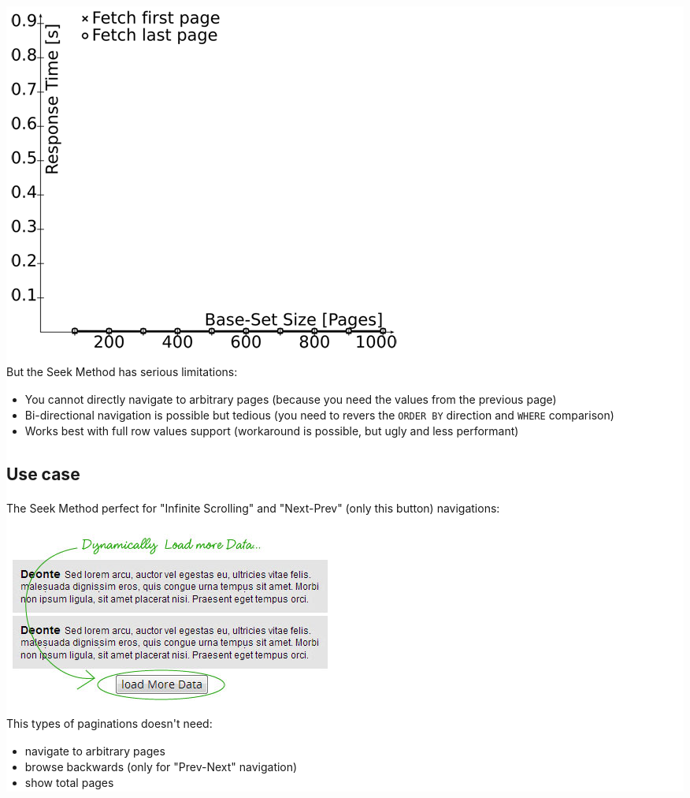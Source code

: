 <a href="/assets/images/postgresql/pagination/index2.png" target="_blank"><img src="/assets/images/postgresql/pagination/index2.png" alt="index2" title="index2" width="500" height="435"  class="aligncenter size-full" /></a>

But the Seek Method has serious limitations:

 - You cannot directly navigate to arbitrary pages (because you need the values from the previous page)
 - Bi-directional navigation is possible but tedious (you need to revers the `ORDER BY` direction and `WHERE` comparison)
 - Works best with full row values support (workaround is possible, but ugly and less performant)

## Use case

The Seek Method perfect for "Infinite Scrolling" and "Next-Prev" (only this button) navigations:

<a href="/assets/images/postgresql/pagination/pagination_example.jpg" target="_blank"><img src="/assets/images/postgresql/pagination/pagination_example.jpg" alt="index2" title="index2" width="417" height="220"  class="aligncenter size-full" /></a>

This types of paginations doesn't need:

 - navigate to arbitrary pages
 - browse backwards (only for "Prev-Next" navigation)
 - show total pages
